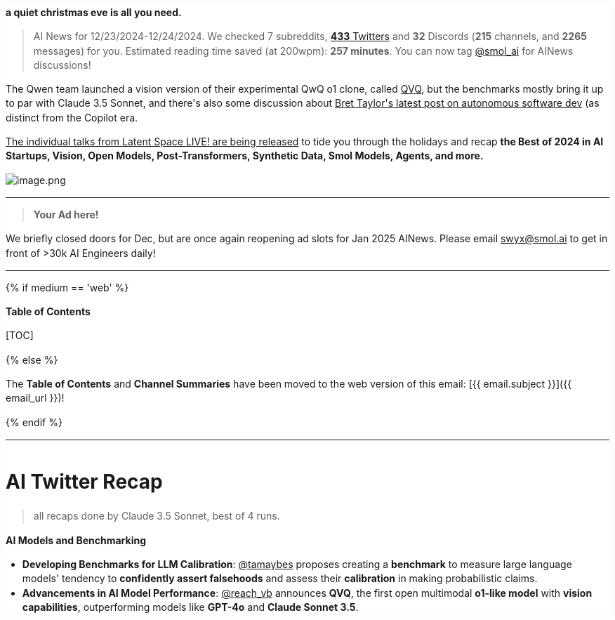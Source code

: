 

**a quiet christmas eve is all you need.**

> AI News for 12/23/2024-12/24/2024. We checked 7 subreddits, [**433** Twitters](https://twitter.com/i/lists/1585430245762441216) and **32** Discords (**215** channels, and **2265** messages) for you. Estimated reading time saved (at 200wpm): **257 minutes**. You can now tag [@smol_ai](https://x.com/smol_ai) for AINews discussions!

The Qwen team launched a vision version of their experimental QwQ o1 clone, called [QVQ](https://x.com/Alibaba_Qwen/status/1871602879972405626), but the benchmarks mostly bring it up to par with Claude 3.5 Sonnet, and there's also some discussion about [Bret Taylor's latest post on autonomous software dev](https://x.com/btaylor/status/1871627726580576368?s=46) (as distinct from the Copilot era.

[The individual talks from Latent Space LIVE! are being released](https://www.youtube.com/playlist?list=PLWEAb1SXhjlfG63F03R52DZXpHzVB1_5j) to tide you through the holidays and recap **the Best of 2024 in AI Startups, Vision, Open Models, Post-Transformers, Synthetic Data, Smol Models, Agents, and more.**


![image.png](https://assets.buttondown.email/images/0f9dd4c3-8873-4d49-a0d6-30deb289f1f4.png?w=960&fit=max)

---

> **Your Ad here!**

We briefly closed doors for Dec, but are once again reopening ad slots for Jan 2025 AINews. Please email swyx@smol.ai to get in front of >30k AI Engineers daily!

---


{% if medium == 'web' %}


**Table of Contents**

[TOC] 

{% else %}

The **Table of Contents** and **Channel Summaries** have been moved to the web version of this email: [{{ email.subject }}]({{ email_url }})!

{% endif %}


---

# AI Twitter Recap

> all recaps done by Claude 3.5 Sonnet, best of 4 runs.

**AI Models and Benchmarking**

- **Developing Benchmarks for LLM Calibration**: [@tamaybes](https://twitter.com/tamaybes/status/1871505039749263448) proposes creating a **benchmark** to measure large language models' tendency to **confidently assert falsehoods** and assess their **calibration** in making probabilistic claims.
- **Advancements in AI Model Performance**: [@reach_vb](https://twitter.com/reach_vb/status/1871603147715850631) announces **QVQ**, the first open multimodal **o1-like model** with **vision capabilities**, outperforming models like **GPT-4o** and **Claude Sonnet 3.5**.
